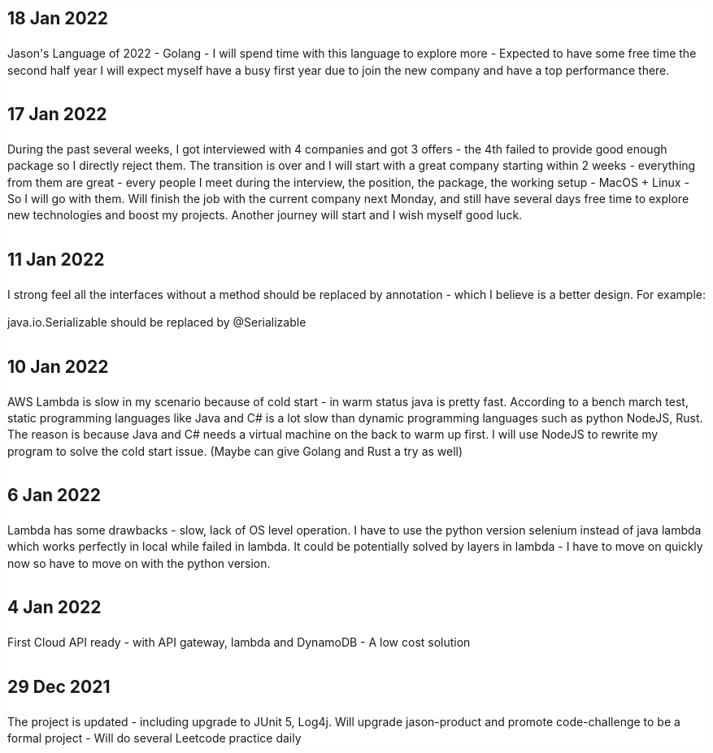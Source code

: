 18 Jan 2022
-----------
Jason's Language of 2022 - Golang - I will spend time with this language to explore more - Expected to have some free time the second half year
I will expect myself have a busy first year due to join the new company and have a top performance there.

17 Jan 2022
-----------
During the past several weeks, I got interviewed with 4 companies and got 3 offers - the 4th failed to provide good enough package so I directly reject them.
The transition is over and I will start with a great company starting within 2 weeks - everything from them are great - every people I meet during the interview, the position, the package, the working setup - MacOS + Linux - So I will go with them.
Will finish the job with the current company next Monday, and still have several days free time to explore new technologies and boost my projects.
Another journey will start and I wish myself good luck.

11 Jan 2022
-----------
I strong feel all the interfaces without a method should be replaced by annotation - which I believe is a better design.
For example:

java.io.Serializable should be replaced by @Serializable

10 Jan 2022
-----------
AWS Lambda is slow in my scenario because of cold start - in warm status java is pretty fast.
According to a bench march test, static programming languages like Java and C# is a lot slow than dynamic programming languages such as python NodeJS, Rust.
The reason is because Java and C# needs a virtual machine on the back to warm up first.
I will use NodeJS to rewrite my program to solve the cold start issue.
(Maybe can give Golang and Rust a try as well)

6 Jan 2022
----------
Lambda has some drawbacks - slow, lack of OS level operation.
I have to use the python version selenium instead of java lambda which works perfectly in local while failed in lambda.
It could be potentially solved by layers in lambda - I have to move on quickly now so have to move on with the python version.

4 Jan 2022
----------
First Cloud API ready - with API gateway, lambda and DynamoDB - A low cost solution

29 Dec 2021
-----------
The project is updated - including upgrade to JUnit 5, Log4j.
Will upgrade jason-product and promote code-challenge to be a formal project - Will do several Leetcode practice daily
